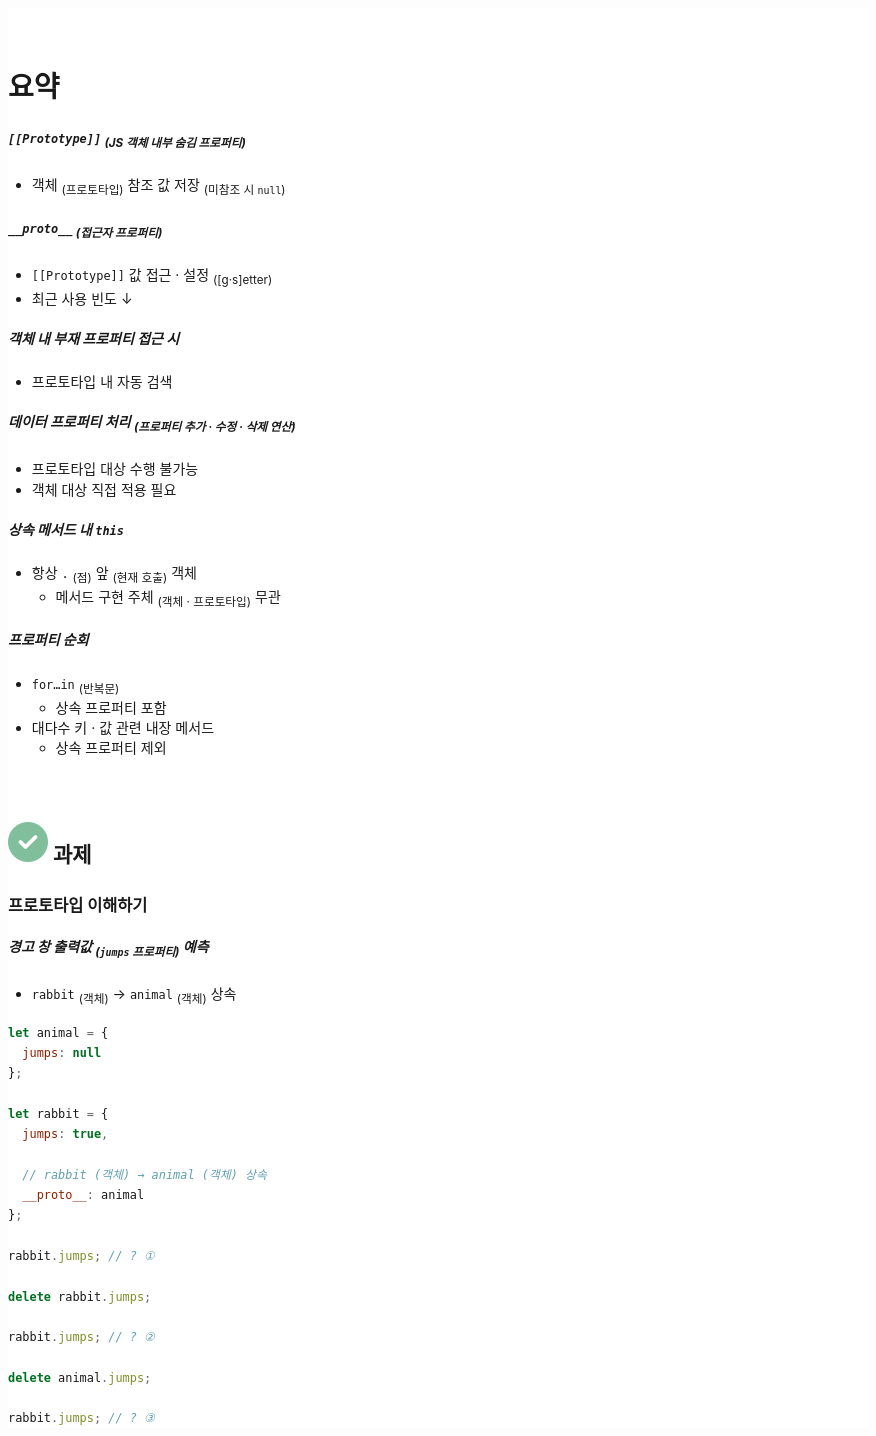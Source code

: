 <br />

요약
====

##### `[[Prototype]]` <sub>(JS 객체 내부 숨김 프로퍼티)</sub>
- 객체 <sub>(프로토타입)</sub> 참조 값 저장 <sub>(미참조 시 `null`)</sub>

##### `__proto__` <sub>(접근자 프로퍼티)</sub>
- `[[Prototype]]` 값 접근 · 설정 <sub>(\[g·s\]etter)</sub>
- 최근 사용 빈도 ↓

##### 객체 내 부재 프로퍼티 접근 시
- 프로토타입 내 자동 검색

##### 데이터 프로퍼티 처리 <sub>(프로퍼티 추가 · 수정 · 삭제 연산)</sub>
- 프로토타입 대상 수행 불가능
- 객체 대상 직접 적용 필요

##### 상속 메서드 내 `this`
- 항상 `.` <sub>(점)</sub> 앞 <sub>(현재 호출)</sub> 객체
  - 메서드 구현 주체 <sub>(객체 · 프로토타입)</sub> 무관

##### 프로퍼티 순회
- `for…in` <sub>(반복문)</sub>
  - 상속 프로퍼티 포함
- 대다수 키 · 값 관련 내장 메서드
  - 상속 프로퍼티 제외

<br />

## <img src="../../images/commons/icons/circle-check-solid.svg" /> 과제

### 프로토타입 이해하기

##### 경고 창 출력값 <sub>(`jumps` 프로퍼티)</sub> 예측
- `rabbit` <sub>(객체)</sub> → `animal` <sub>(객체)</sub> 상속
```javascript
let animal = {
  jumps: null
};

let rabbit = {
  jumps: true,

  // rabbit (객체) → animal (객체) 상속
  __proto__: animal
};

rabbit.jumps; // ? ①

delete rabbit.jumps;

rabbit.jumps; // ? ②

delete animal.jumps;

rabbit.jumps; // ? ③
```
